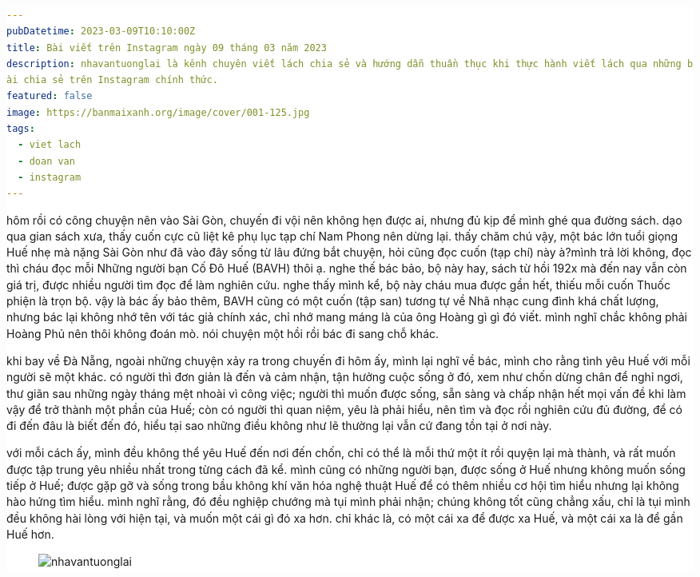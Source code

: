 ```yaml
---
pubDatetime: 2023-03-09T10:10:00Z
title: Bài viết trên Instagram ngày 09 tháng 03 năm 2023
description: nhavantuonglai là kênh chuyên viết lách chia sẻ và hướng dẫn thuần thục khi thực hành viết lách qua những bài chia sẻ trên Instagram chính thức.
featured: false
image: https://banmaixanh.org/image/cover/001-125.jpg
tags:
  - viet lach
  - doan van
  - instagram
---
```


hôm rồi có công chuyện nên vào Sài Gòn, chuyến đi vội nên không hẹn được ai, nhưng đủ kịp để mình ghé qua đường sách. dạo qua gian sách xưa, thấy cuốn cực cũ liệt kê phụ lục tạp chí Nam Phong nên dừng lại. thấy chăm chú vậy, một bác lớn tuổi giọng Huế nhẹ mà nặng Sài Gòn như đã vào đây sống từ lâu đứng bắt chuyện, hỏi cũng đọc cuốn (tạp chí) này à?mình trả lời không, đọc thì cháu đọc mỗi Những người bạn Cố Đô Huế (BAVH) thôi ạ. nghe thế bác bảo, bộ này hay, sách từ hồi 192x mà đến nay vẫn còn giá trị, được nhiều người tìm đọc để làm nghiên cứu. nghe thấy mình kể, bộ này cháu mua được gần hết, thiếu mỗi cuốn Thuốc phiện là trọn bộ. vậy là bác ấy bảo thêm, BAVH cũng có một cuốn (tập san) tương tự về Nhã nhạc cung đình khá chất lượng, nhưng bác lại không nhớ tên với tác giả chính xác, chỉ nhớ mang máng là của ông Hoàng gì gì đó viết. mình nghĩ chắc không phải Hoàng Phủ nên thôi không đoán mò. nói chuyện một hồi rồi bác đi sang chỗ khác.

khi bay về Đà Nẵng, ngoài những chuyện xảy ra trong chuyến đi hôm ấy, mình lại nghĩ về bác, mình cho rằng tình yêu Huế với mỗi người sẽ một khác. có người thì đơn giản là đến và cảm nhận, tận hưởng cuộc sống ở đó, xem như chốn dừng chân để nghỉ ngơi, thư giãn sau những ngày tháng mệt nhoài vì công việc; người thì muốn được sống, sẵn sàng và chấp nhận hết mọi vấn đề khi làm vậy để trở thành một phần của Huế; còn có người thì quan niệm, yêu là phải hiểu, nên tìm và đọc rồi nghiên cứu đủ đường, để có đi đến đâu là biết đến đó, hiểu tại sao những điều không như lẽ thường lại vẫn cứ đang tồn tại ở nơi này.

với mỗi cách ấy, mình đều không thể yêu Huế đến nơi đến chốn, chỉ có thể là mỗi thứ một ít rồi quyện lại mà thành, và rất muốn được tập trung yêu nhiều nhất trong từng cách đã kể. mình cũng có những người bạn, được sống ở Huế nhưng không muốn sống tiếp ở Huế; được gặp gỡ và sống trong bầu không khí văn hóa nghệ thuật Huế để có thêm nhiều cơ hội tìm hiểu nhưng lại không hào hứng tìm hiểu. mình nghĩ rằng, đó đều nghiệp chướng mà tụi mình phải nhận; chúng không tốt cũng chẳng xấu, chỉ là tụi mình đều không hài lòng với hiện tại, và muốn một cái gì đó xa hơn. chỉ khác là, có một cái xa để được xa Huế, và một cái xa là để gần Huế hơn.

<figure><img src="https://banmaixanh.org/image/cover/001-110.jpg" alt="nhavantuonglai" title="nhavantuonglai" height=100% width=100%><figcaption><p></p></figcaption></figure>